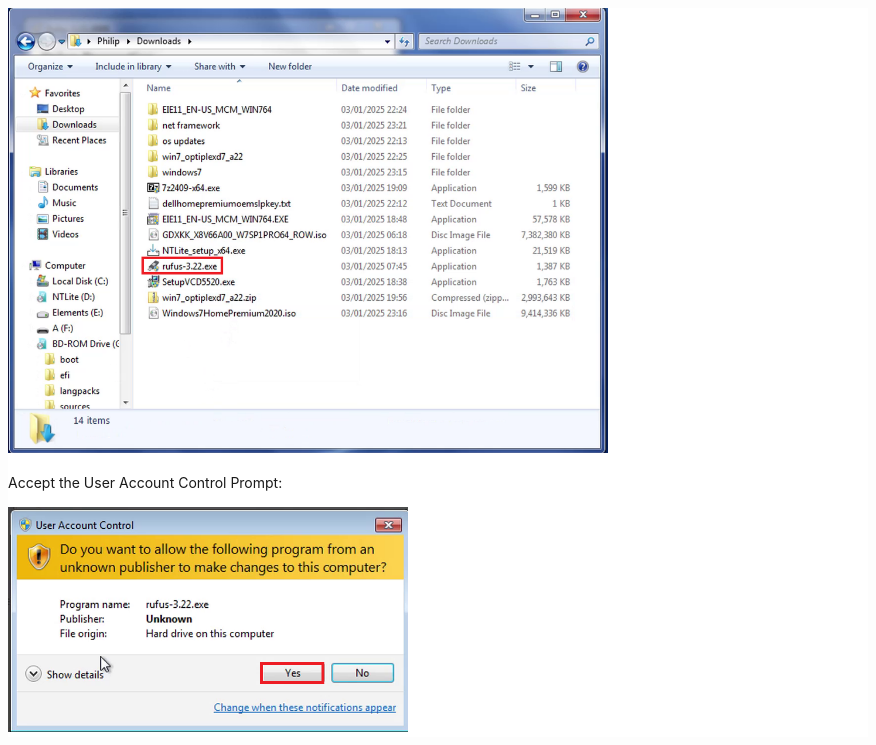 <img src='./images/img_095.png' alt='img_095' width='600'/>

Accept the User Account Control Prompt:

<img src='./images/img_096.png' alt='img_096' width='400'/>
